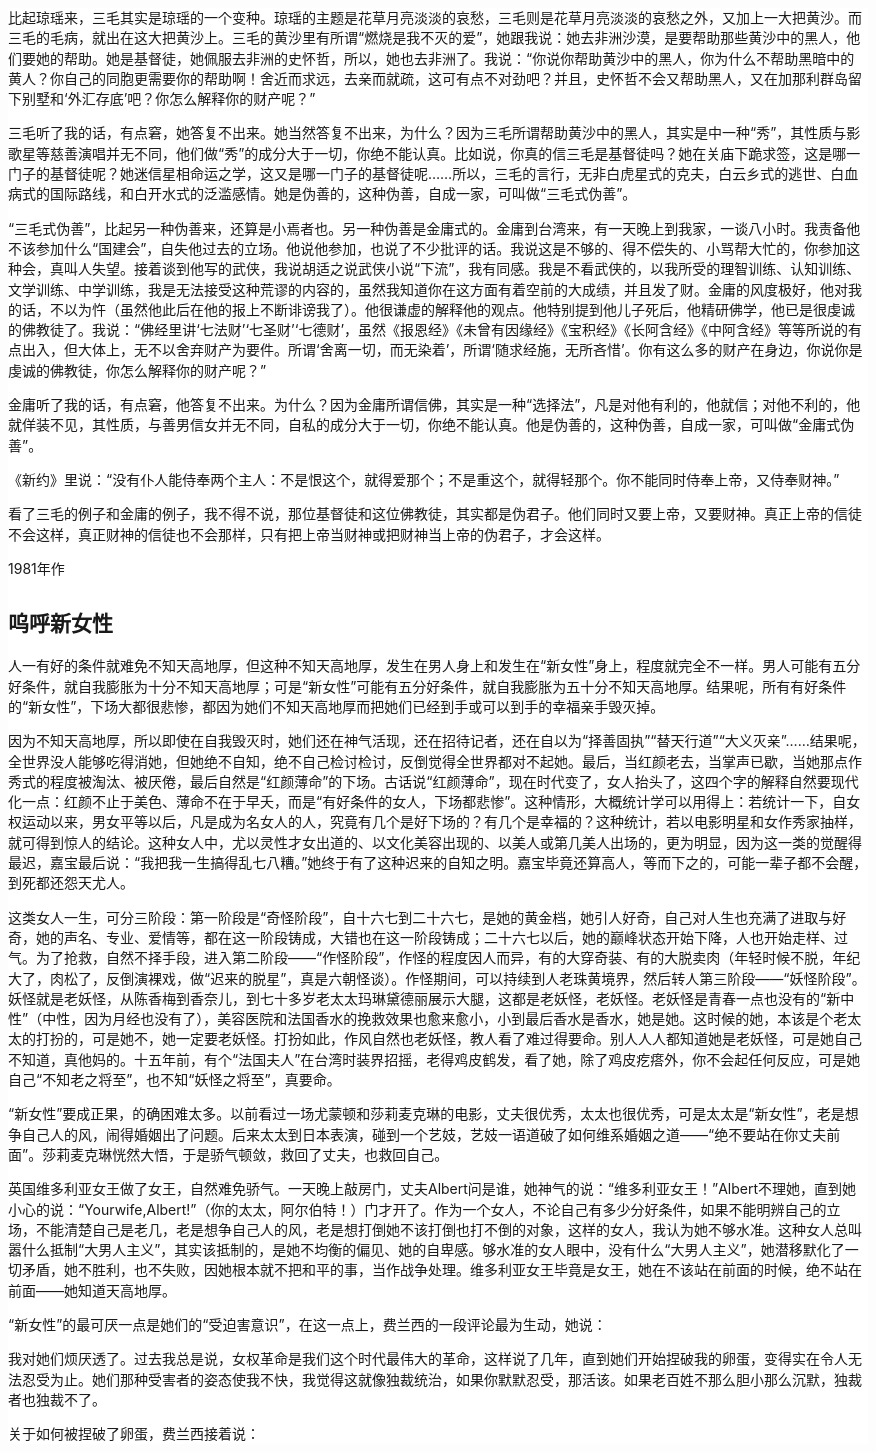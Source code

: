 比起琼瑶来，三毛其实是琼瑶的一个变种。琼瑶的主题是花草月亮淡淡的哀愁，三毛则是花草月亮淡淡的哀愁之外，又加上一大把黄沙。而三毛的毛病，就出在这大把黄沙上。三毛的黄沙里有所谓“燃烧是我不灭的爱”，她跟我说：她去非洲沙漠，是要帮助那些黄沙中的黑人，他们要她的帮助。她是基督徒，她佩服去非洲的史怀哲，所以，她也去非洲了。我说：“你说你帮助黄沙中的黑人，你为什么不帮助黑暗中的黄人？你自己的同胞更需要你的帮助啊！舍近而求远，去亲而就疏，这可有点不对劲吧？并且，史怀哲不会又帮助黑人，又在加那利群岛留下别墅和‘外汇存底’吧？你怎么解释你的财产呢？”

三毛听了我的话，有点窘，她答复不出来。她当然答复不出来，为什么？因为三毛所谓帮助黄沙中的黑人，其实是中一种“秀”，其性质与影歌星等慈善演唱并无不同，他们做“秀”的成分大于一切，你绝不能认真。比如说，你真的信三毛是基督徒吗？她在关庙下跪求签，这是哪一门子的基督徒呢？她迷信星相命运之学，这又是哪一门子的基督徒呢……所以，三毛的言行，无非白虎星式的克夫，白云乡式的逃世、白血病式的国际路线，和白开水式的泛滥感情。她是伪善的，这种伪善，自成一家，可叫做“三毛式伪善”。

“三毛式伪善”，比起另一种伪善来，还算是小焉者也。另一种伪善是金庸式的。金庸到台湾来，有一天晚上到我家，一谈八小时。我责备他不该参加什么“国建会”，自失他过去的立场。他说他参加，也说了不少批评的话。我说这是不够的、得不偿失的、小骂帮大忙的，你参加这种会，真叫人失望。接着谈到他写的武侠，我说胡适之说武侠小说“下流”，我有同感。我是不看武侠的，以我所受的理智训练、认知训练、文学训练、中学训练，我是无法接受这种荒谬的内容的，虽然我知道你在这方面有着空前的大成绩，并且发了财。金庸的风度极好，他对我的话，不以为忤（虽然他此后在他的报上不断诽谤我了）。他很谦虚的解释他的观点。他特别提到他儿子死后，他精研佛学，他已是很虔诚的佛教徒了。我说：“佛经里讲‘七法财’‘七圣财’‘七德财’，虽然《报恩经》《未曾有因缘经》《宝积经》《长阿含经》《中阿含经》等等所说的有点出入，但大体上，无不以舍弃财产为要件。所谓‘舍离一切，而无染着’，所谓‘随求经施，无所吝惜’。你有这么多的财产在身边，你说你是虔诚的佛教徒，你怎么解释你的财产呢？”

金庸听了我的话，有点窘，他答复不出来。为什么？因为金庸所谓信佛，其实是一种“选择法”，凡是对他有利的，他就信；对他不利的，他就佯装不见，其性质，与善男信女并无不同，自私的成分大于一切，你绝不能认真。他是伪善的，这种伪善，自成一家，可叫做“金庸式伪善”。

《新约》里说：“没有仆人能侍奉两个主人：不是恨这个，就得爱那个；不是重这个，就得轻那个。你不能同时侍奉上帝，又侍奉财神。”

看了三毛的例子和金庸的例子，我不得不说，那位基督徒和这位佛教徒，其实都是伪君子。他们同时又要上帝，又要财神。真正上帝的信徒不会这样，真正财神的信徒也不会那样，只有把上帝当财神或把财神当上帝的伪君子，才会这样。

1981年作

## 呜呼新女性

人一有好的条件就难免不知天高地厚，但这种不知天高地厚，发生在男人身上和发生在“新女性”身上，程度就完全不一样。男人可能有五分好条件，就自我膨胀为十分不知天高地厚；可是“新女性”可能有五分好条件，就自我膨胀为五十分不知天高地厚。结果呢，所有有好条件的“新女性”，下场大都很悲惨，都因为她们不知天高地厚而把她们已经到手或可以到手的幸福亲手毁灭掉。

因为不知天高地厚，所以即使在自我毁灭时，她们还在神气活现，还在招待记者，还在自以为“择善固执”“替天行道”“大义灭亲”……结果呢，全世界没人能够吃得消她，但她绝不自知，绝不自己检讨检讨，反倒觉得全世界都对不起她。最后，当红颜老去，当掌声已歇，当她那点作秀式的程度被淘汰、被厌倦，最后自然是“红颜薄命”的下场。古话说“红颜薄命”，现在时代变了，女人抬头了，这四个字的解释自然要现代化一点：红颜不止于美色、薄命不在于早夭，而是“有好条件的女人，下场都悲惨”。这种情形，大概统计学可以用得上：若统计一下，自女权运动以来，男女平等以后，凡是成为名女人的人，究竟有几个是好下场的？有几个是幸福的？这种统计，若以电影明星和女作秀家抽样，就可得到惊人的结论。这种女人中，尤以灵性才女出道的、以文化美容出现的、以美人或第几美人出场的，更为明显，因为这一类的觉醒得最迟，嘉宝最后说：“我把我一生搞得乱七八糟。”她终于有了这种迟来的自知之明。嘉宝毕竟还算高人，等而下之的，可能一辈子都不会醒，到死都还怨天尤人。

这类女人一生，可分三阶段：第一阶段是“奇怪阶段”，自十六七到二十六七，是她的黄金档，她引人好奇，自己对人生也充满了进取与好奇，她的声名、专业、爱情等，都在这一阶段铸成，大错也在这一阶段铸成；二十六七以后，她的巅峰状态开始下降，人也开始走样、过气。为了抢救，自然不择手段，进入第二阶段——“作怪阶段”，作怪的程度因人而异，有的大穿奇装、有的大脱卖肉（年轻时候不脱，年纪大了，肉松了，反倒演裸戏，做“迟来的脱星”，真是六朝怪谈）。作怪期间，可以持续到人老珠黄境界，然后转人第三阶段——“妖怪阶段”。妖怪就是老妖怪，从陈香梅到香奈儿，到七十多岁老太太玛琳黛德丽展示大腿，这都是老妖怪，老妖怪。老妖怪是青春一点也没有的“新中性”（中性，因为月经也没有了），美容医院和法国香水的挽救效果也愈来愈小，小到最后香水是香水，她是她。这时候的她，本该是个老太太的打扮的，可是她不，她一定要老妖怪。打扮如此，作风自然也老妖怪，教人看了难过得要命。别人人人都知道她是老妖怪，可是她自己不知道，真他妈的。十五年前，有个“法国夫人”在台湾时装界招摇，老得鸡皮鹤发，看了她，除了鸡皮疙瘩外，你不会起任何反应，可是她自己“不知老之将至”，也不知“妖怪之将至”，真要命。

“新女性”要成正果，的确困难太多。以前看过一场尤蒙顿和莎莉麦克琳的电影，丈夫很优秀，太太也很优秀，可是太太是“新女性”，老是想争自己人的风，闹得婚姻出了问题。后来太太到日本表演，碰到一个艺妓，艺妓一语道破了如何维系婚姻之道——“绝不要站在你丈夫前面”。莎莉麦克琳恍然大悟，于是骄气顿敛，救回了丈夫，也救回自己。

英国维多利亚女王做了女王，自然难免骄气。一天晚上敲房门，丈夫Albert问是谁，她神气的说：“维多利亚女王！”Albert不理她，直到她小心的说：“Yourwife,Albert!”（你的太太，阿尔伯特！）门才开了。作为一个女人，不论自己有多少分好条件，如果不能明辨自己的立场，不能清楚自己是老几，老是想争自己人的风，老是想打倒她不该打倒也打不倒的对象，这样的女人，我认为她不够水准。这种女人总叫嚣什么抵制“大男人主义”，其实该抵制的，是她不均衡的偏见、她的自卑感。够水准的女人眼中，没有什么“大男人主义”，她潜移默化了一切矛盾，她不胜利，也不失败，因她根本就不把和平的事，当作战争处理。维多利亚女王毕竟是女王，她在不该站在前面的时候，绝不站在前面——她知道天高地厚。

“新女性”的最可厌一点是她们的“受迫害意识”，在这一点上，费兰西的一段评论最为生动，她说：

我对她们烦厌透了。过去我总是说，女权革命是我们这个时代最伟大的革命，这样说了几年，直到她们开始捏破我的卵蛋，变得实在令人无法忍受为止。她们那种受害者的姿态使我不快，我觉得这就像独裁统治，如果你默默忍受，那活该。如果老百姓不那么胆小那么沉默，独裁者也独裁不了。

关于如何被捏破了卵蛋，费兰西接着说：
